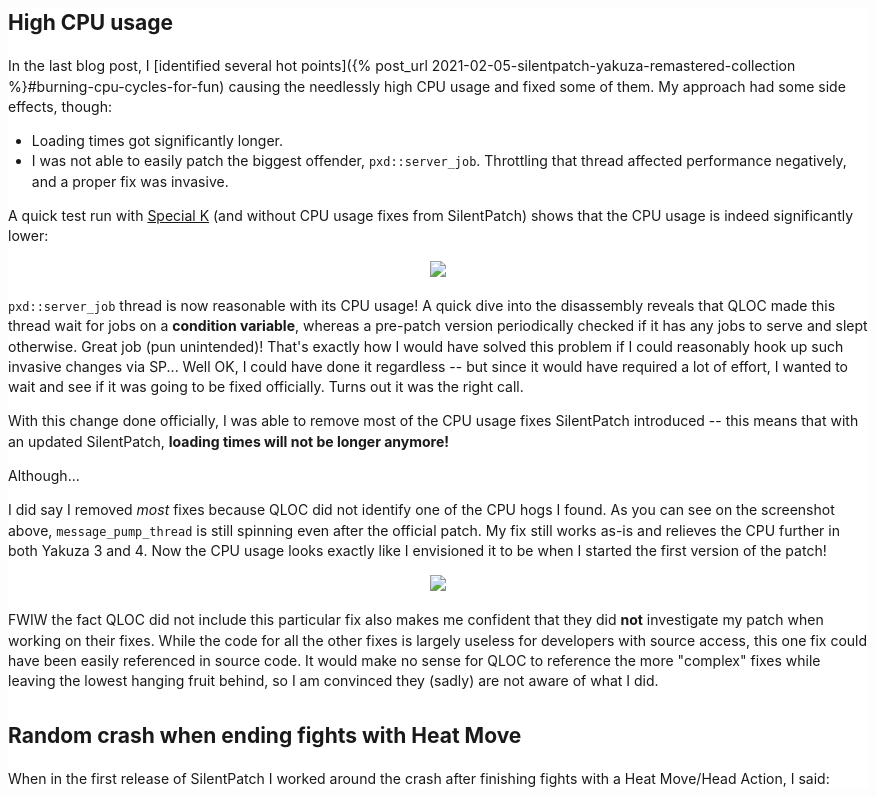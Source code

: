 ## High CPU usage

In the last blog post, I [identified several hot points]({% post_url 2021-02-05-silentpatch-yakuza-remastered-collection %}#burning-cpu-cycles-for-fun)
causing the needlessly high CPU usage and fixed some of them. My approach had some side effects, though:
* Loading times got significantly longer.
* I was not able to easily patch the biggest offender, `pxd::server_job`. Throttling that thread affected performance negatively, and a proper fix was invasive.

A quick test run with [Special K](https://special-k.info/) (and without CPU usage fixes from SilentPatch) shows that the CPU usage is indeed significantly lower:

<p align="center">
<img src="{% link assets/img/posts/spyrc-r2/y3-cpu-usage-before.png %}">
</p>

`pxd::server_job` thread is now reasonable with its CPU usage! A quick dive into the disassembly reveals that QLOC made this thread wait for jobs on a **condition variable**,
whereas a pre-patch version periodically checked if it has any jobs to serve and slept otherwise. Great job (pun unintended)! That's exactly how I would have solved this problem
if I could reasonably hook up such invasive changes via SP... Well OK, I could have done it regardless -- but since it would have required a lot of effort,
I wanted to wait and see if it was going to be fixed officially. Turns out it was the right call.

With this change done officially, I was able to remove most of the CPU usage fixes SilentPatch introduced -- this means that with an updated SilentPatch,
**loading times will not be longer anymore!**

Although...

I did say I removed *most* fixes because QLOC did not identify one of the CPU hogs I found. As you can see on the screenshot above,
`message_pump_thread` is still spinning even after the official patch. My fix still works as-is and relieves the CPU further in both Yakuza 3 and 4.
Now the CPU usage looks exactly like I envisioned it to be when I started the first version of the patch!

<p align="center">
<img src="{% link assets/img/posts/spyrc-r2/y3-cpu-usage-after.jpg %}">
</p>

FWIW the fact QLOC did not include this particular fix also makes me confident that they did **not** investigate my patch when working on their fixes.
While the code for all the other fixes is largely useless for developers with source access, this one fix could have been easily referenced in source code.
It would make no sense for QLOC to reference the more "complex" fixes while leaving the lowest hanging fruit behind, so I am convinced they (sadly) are
not aware of what I did.

## Random crash when ending fights with Heat Move

When in the first release of SilentPatch I worked around the crash after finishing fights with a Heat Move/Head Action, I said:
